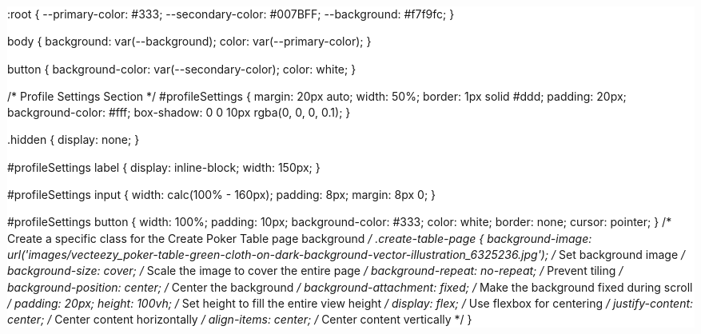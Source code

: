 :root {
    --primary-color: #333;
    --secondary-color: #007BFF;
    --background: #f7f9fc;
}

body {
    background: var(--background);
    color: var(--primary-color);
}

button {
    background-color: var(--secondary-color);
    color: white;
}

/* Profile Settings Section */
#profileSettings {
    margin: 20px auto;
    width: 50%;
    border: 1px solid #ddd;
    padding: 20px;
    background-color: #fff;
    box-shadow: 0 0 10px rgba(0, 0, 0, 0.1);
}

.hidden {
    display: none;
}

#profileSettings label {
    display: inline-block;
    width: 150px;
}

#profileSettings input {
    width: calc(100% - 160px);
    padding: 8px;
    margin: 8px 0;
}

#profileSettings button {
    width: 100%;
    padding: 10px;
    background-color: #333;
    color: white;
    border: none;
    cursor: pointer;
}
/* Create a specific class for the Create Poker Table page background */
.create-table-page {
    background-image: url('images/vecteezy_poker-table-green-cloth-on-dark-background-vector-illustration_6325236.jpg'); /* Set background image */
    background-size: cover;         /* Scale the image to cover the entire page */
    background-repeat: no-repeat;   /* Prevent tiling */
    background-position: center;    /* Center the background */
    background-attachment: fixed;   /* Make the background fixed during scroll */
    padding: 20px;
    height: 100vh;                  /* Set height to fill the entire view height */
    display: flex;                  /* Use flexbox for centering */
    justify-content: center;        /* Center content horizontally */
    align-items: center;            /* Center content vertically */
  }
  
